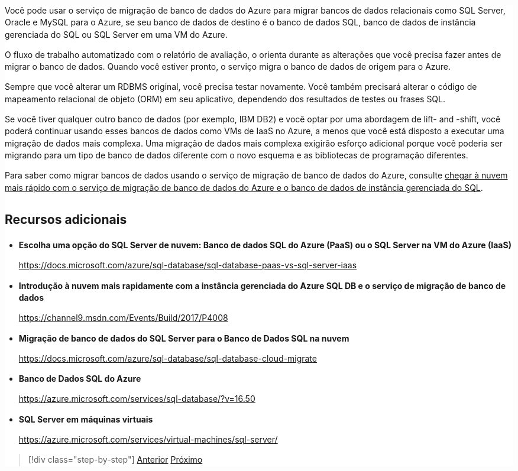 Você pode usar o serviço de migração de banco de dados do Azure para migrar bancos de dados relacionais como SQL Server, Oracle e MySQL para o Azure, se seu banco de dados de destino é o banco de dados SQL, banco de dados de instância gerenciada do SQL ou SQL Server em uma VM do Azure.

O fluxo de trabalho automatizado com o relatório de avaliação, o orienta durante as alterações que você precisa fazer antes de migrar o banco de dados. Quando você estiver pronto, o serviço migra o banco de dados de origem para o Azure.

Sempre que você alterar um RDBMS original, você precisa testar novamente. Você também precisará alterar o código de mapeamento relacional de objeto (ORM) em seu aplicativo, dependendo dos resultados de testes ou frases SQL.

Se você tiver qualquer outro banco de dados (por exemplo, IBM DB2) e você optar por uma abordagem de lift- and -shift, você poderá continuar usando esses bancos de dados como VMs de IaaS no Azure, a menos que você está disposto a executar uma migração de dados mais complexa. Uma migração de dados mais complexa exigirão esforço adicional porque você poderia ser migrando para um tipo de banco de dados diferente com o novo esquema e as bibliotecas de programação diferentes.

Para saber como migrar bancos de dados usando o serviço de migração de banco de dados do Azure, consulte [chegar à nuvem mais rápido com o serviço de migração de banco de dados do Azure e o banco de dados de instância gerenciada do SQL](https://channel9.msdn.com/Events/Build/2017/P4008).

## <a name="additional-resources"></a>Recursos adicionais

- **Escolha uma opção do SQL Server de nuvem: Banco de dados SQL do Azure (PaaS) ou o SQL Server na VM do Azure (IaaS)**

    <https://docs.microsoft.com/azure/sql-database/sql-database-paas-vs-sql-server-iaas>

- **Introdução à nuvem mais rapidamente com a instância gerenciada do Azure SQL DB e o serviço de migração de banco de dados**

    <https://channel9.msdn.com/Events/Build/2017/P4008>

- **Migração de banco de dados do SQL Server para o Banco de Dados SQL na nuvem**

    <https://docs.microsoft.com/azure/sql-database/sql-database-cloud-migrate>

- **Banco de Dados SQL do Azure**

    <https://azure.microsoft.com/services/sql-database/?v=16.50>

- **SQL Server em máquinas virtuais**

    <https://azure.microsoft.com/services/virtual-machines/sql-server/>

> [!div class="step-by-step"]
> [Anterior](lift-and-shift-existing-apps-azure-iaas.md)
> [Próximo](modernize-existing-apps-to-cloud-optimized/index.md)

